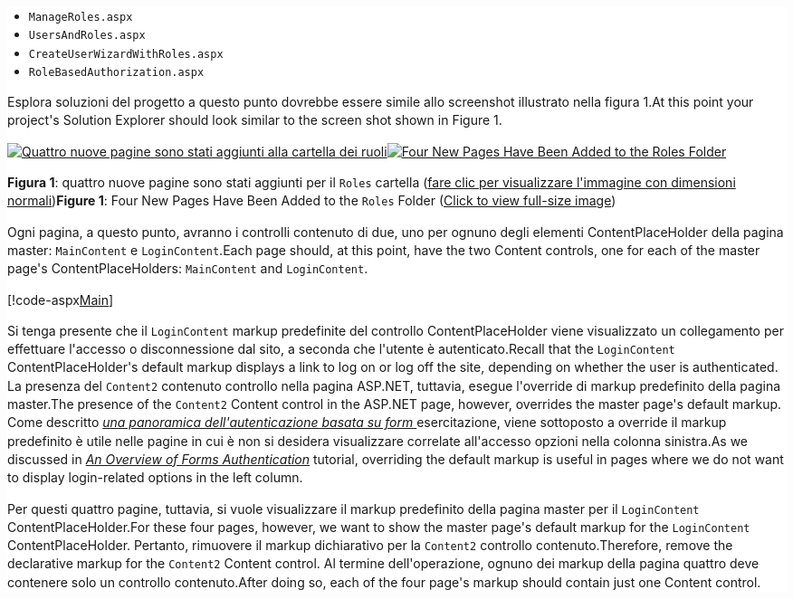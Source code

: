 - `ManageRoles.aspx`
- `UsersAndRoles.aspx`
- `CreateUserWizardWithRoles.aspx`
- `RoleBasedAuthorization.aspx`

<span data-ttu-id="6ffc0-136">Esplora soluzioni del progetto a questo punto dovrebbe essere simile allo screenshot illustrato nella figura 1.</span><span class="sxs-lookup"><span data-stu-id="6ffc0-136">At this point your project's Solution Explorer should look similar to the screen shot shown in Figure 1.</span></span>


<span data-ttu-id="6ffc0-137">[![Quattro nuove pagine sono stati aggiunti alla cartella dei ruoli](creating-and-managing-roles-vb/_static/image2.png)](creating-and-managing-roles-vb/_static/image1.png)</span><span class="sxs-lookup"><span data-stu-id="6ffc0-137">[![Four New Pages Have Been Added to the Roles Folder](creating-and-managing-roles-vb/_static/image2.png)](creating-and-managing-roles-vb/_static/image1.png)</span></span>

<span data-ttu-id="6ffc0-138">**Figura 1**: quattro nuove pagine sono stati aggiunti per il `Roles` cartella ([fare clic per visualizzare l'immagine con dimensioni normali](creating-and-managing-roles-vb/_static/image3.png))</span><span class="sxs-lookup"><span data-stu-id="6ffc0-138">**Figure 1**: Four New Pages Have Been Added to the `Roles` Folder  ([Click to view full-size image](creating-and-managing-roles-vb/_static/image3.png))</span></span>


<span data-ttu-id="6ffc0-139">Ogni pagina, a questo punto, avranno i controlli contenuto di due, uno per ognuno degli elementi ContentPlaceHolder della pagina master: `MainContent` e `LoginContent`.</span><span class="sxs-lookup"><span data-stu-id="6ffc0-139">Each page should, at this point, have the two Content controls, one for each of the master page's ContentPlaceHolders: `MainContent` and `LoginContent`.</span></span>

[!code-aspx[Main](creating-and-managing-roles-vb/samples/sample1.aspx)]

<span data-ttu-id="6ffc0-140">Si tenga presente che il `LoginContent` markup predefinite del controllo ContentPlaceHolder viene visualizzato un collegamento per effettuare l'accesso o disconnessione dal sito, a seconda che l'utente è autenticato.</span><span class="sxs-lookup"><span data-stu-id="6ffc0-140">Recall that the `LoginContent` ContentPlaceHolder's default markup displays a link to log on or log off the site, depending on whether the user is authenticated.</span></span> <span data-ttu-id="6ffc0-141">La presenza del `Content2` contenuto controllo nella pagina ASP.NET, tuttavia, esegue l'override di markup predefinito della pagina master.</span><span class="sxs-lookup"><span data-stu-id="6ffc0-141">The presence of the `Content2` Content control in the ASP.NET page, however, overrides the master page's default markup.</span></span> <span data-ttu-id="6ffc0-142">Come descritto <a id="_msoanchor_4"> </a> [ *una panoramica dell'autenticazione basata su form* ](../introduction/an-overview-of-forms-authentication-vb.md) esercitazione, viene sottoposto a override il markup predefinito è utile nelle pagine in cui è non si desidera visualizzare correlate all'accesso opzioni nella colonna sinistra.</span><span class="sxs-lookup"><span data-stu-id="6ffc0-142">As we discussed in <a id="_msoanchor_4"></a>[*An Overview of Forms Authentication*](../introduction/an-overview-of-forms-authentication-vb.md) tutorial, overriding the default markup is useful in pages where we do not want to display login-related options in the left column.</span></span>

<span data-ttu-id="6ffc0-143">Per questi quattro pagine, tuttavia, si vuole visualizzare il markup predefinito della pagina master per il `LoginContent` ContentPlaceHolder.</span><span class="sxs-lookup"><span data-stu-id="6ffc0-143">For these four pages, however, we want to show the master page's default markup for the `LoginContent` ContentPlaceHolder.</span></span> <span data-ttu-id="6ffc0-144">Pertanto, rimuovere il markup dichiarativo per la `Content2` controllo contenuto.</span><span class="sxs-lookup"><span data-stu-id="6ffc0-144">Therefore, remove the declarative markup for the `Content2` Content control.</span></span> <span data-ttu-id="6ffc0-145">Al termine dell'operazione, ognuno dei markup della pagina quattro deve contenere solo un controllo contenuto.</span><span class="sxs-lookup"><span data-stu-id="6ffc0-145">After doing so, each of the four page's markup should contain just one Content control.</span></span>
